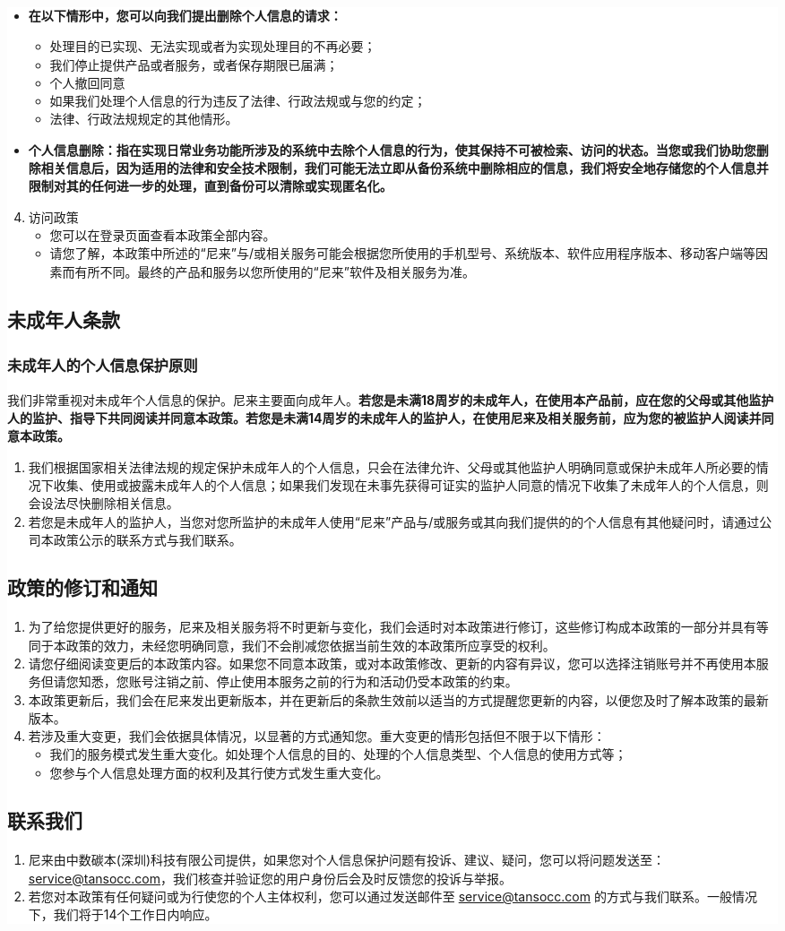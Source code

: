    - **在以下情形中，您可以向我们提出删除个人信息的请求：**

     - 处理目的已实现、无法实现或者为实现处理目的不再必要；
     - 我们停止提供产品或者服务，或者保存期限已届满；
     - 个人撤回同意
     - 如果我们处理个人信息的行为违反了法律、行政法规或与您的约定；
     - 法律、行政法规规定的其他情形。

   - **个人信息删除：指在实现日常业务功能所涉及的系统中去除个人信息的行为，使其保持不可被检索、访问的状态。当您或我们协助您删除相关信息后，因为适用的法律和安全技术限制，我们可能无法立即从备份系统中删除相应的信息，我们将安全地存储您的个人信息并限制对其的任何进一步的处理，直到备份可以清除或实现匿名化。**

4. 访问政策
   - 您可以在登录页面查看本政策全部内容。
   - 请您了解，本政策中所述的“尼来”与/或相关服务可能会根据您所使用的手机型号、系统版本、软件应用程序版本、移动客户端等因素而有所不同。最终的产品和服务以您所使用的“尼来”软件及相关服务为准。

## 未成年人条款

### 未成年人的个人信息保护原则

我们非常重视对未成年个人信息的保护。尼来主要面向成年人。**若您是未满18周岁的未成年人，在使用本产品前，应在您的父母或其他监护人的监护、指导下共同阅读并同意本政策。若您是未满14周岁的未成年人的监护人，在使用尼来及相关服务前，应为您的被监护人阅读并同意本政策。**

1. 我们根据国家相关法律法规的规定保护未成年人的个人信息，只会在法律允许、父母或其他监护人明确同意或保护未成年人所必要的情况下收集、使用或披露未成年人的个人信息；如果我们发现在未事先获得可证实的监护人同意的情况下收集了未成年人的个人信息，则会设法尽快删除相关信息。
2. 若您是未成年人的监护人，当您对您所监护的未成年人使用“尼来”产品与/或服务或其向我们提供的的个人信息有其他疑问时，请通过公司本政策公示的联系方式与我们联系。

## 政策的修订和通知

1. 为了给您提供更好的服务，尼来及相关服务将不时更新与变化，我们会适时对本政策进行修订，这些修订构成本政策的一部分并具有等同于本政策的效力，未经您明确同意，我们不会削减您依据当前生效的本政策所应享受的权利。
2. 请您仔细阅读变更后的本政策内容。如果您不同意本政策，或对本政策修改、更新的内容有异议，您可以选择注销账号并不再使用本服务但请您知悉，您账号注销之前、停止使用本服务之前的行为和活动仍受本政策的约束。
3. 本政策更新后，我们会在尼来发出更新版本，并在更新后的条款生效前以适当的方式提醒您更新的内容，以便您及时了解本政策的最新版本。
4. 若涉及重大变更，我们会依据具体情况，以显著的方式通知您。重大变更的情形包括但不限于以下情形：
   - 我们的服务模式发生重大变化。如处理个人信息的目的、处理的个人信息类型、个人信息的使用方式等；
   - 您参与个人信息处理方面的权利及其行使方式发生重大变化。

## 联系我们

1. 尼来由中数碳本(深圳)科技有限公司提供，如果您对个人信息保护问题有投诉、建议、疑问，您可以将问题发送至：service@tansocc.com，我们核查并验证您的用户身份后会及时反馈您的投诉与举报。
2. 若您对本政策有任何疑问或为行使您的个人主体权利，您可以通过发送邮件至
   service@tansocc.com 的方式与我们联系。一般情况下，我们将于14个工作日内响应。

